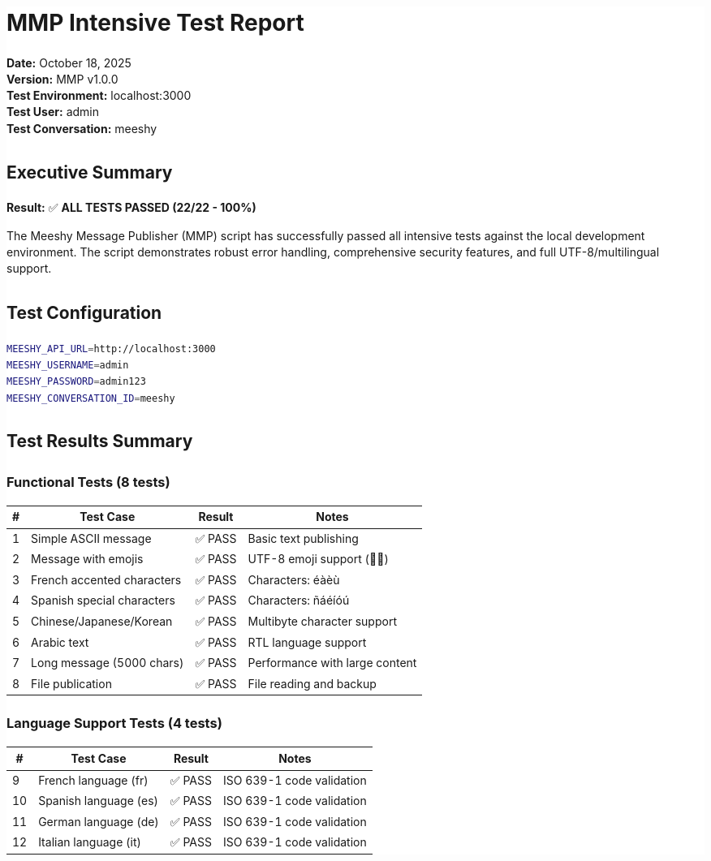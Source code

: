 # MMP Intensive Test Report

**Date:** October 18, 2025  
**Version:** MMP v1.0.0  
**Test Environment:** localhost:3000  
**Test User:** admin  
**Test Conversation:** meeshy

## Executive Summary

**Result:** ✅ **ALL TESTS PASSED (22/22 - 100%)**

The Meeshy Message Publisher (MMP) script has successfully passed all intensive tests against the local development environment. The script demonstrates robust error handling, comprehensive security features, and full UTF-8/multilingual support.

## Test Configuration

```bash
MEESHY_API_URL=http://localhost:3000
MEESHY_USERNAME=admin
MEESHY_PASSWORD=admin123
MEESHY_CONVERSATION_ID=meeshy
```

## Test Results Summary

### Functional Tests (8 tests)

| # | Test Case | Result | Notes |
|---|-----------|--------|-------|
| 1 | Simple ASCII message | ✅ PASS | Basic text publishing |
| 2 | Message with emojis | ✅ PASS | UTF-8 emoji support (🚀🎉) |
| 3 | French accented characters | ✅ PASS | Characters: éàèù |
| 4 | Spanish special characters | ✅ PASS | Characters: ñáéíóú |
| 5 | Chinese/Japanese/Korean | ✅ PASS | Multibyte character support |
| 6 | Arabic text | ✅ PASS | RTL language support |
| 7 | Long message (5000 chars) | ✅ PASS | Performance with large content |
| 8 | File publication | ✅ PASS | File reading and backup |

### Language Support Tests (4 tests)

| # | Test Case | Result | Notes |
|---|-----------|--------|-------|
| 9 | French language (fr) | ✅ PASS | ISO 639-1 code validation |
| 10 | Spanish language (es) | ✅ PASS | ISO 639-1 code validation |
| 11 | German language (de) | ✅ PASS | ISO 639-1 code validation |
| 12 | Italian language (it) | ✅ PASS | ISO 639-1 code validation |
